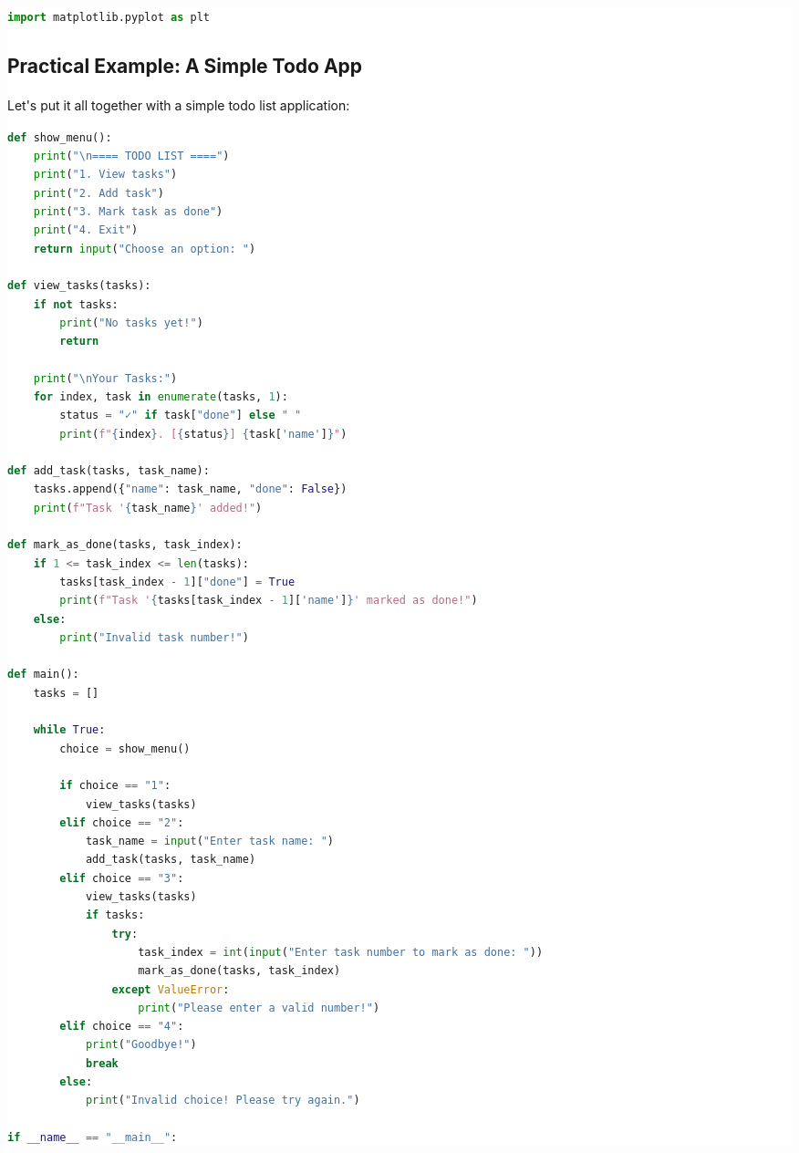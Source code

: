 ```python
import matplotlib.pyplot as plt
```

## Practical Example: A Simple Todo App

Let's put it all together with a simple todo list application:

```python
def show_menu():
    print("\n==== TODO LIST ====")
    print("1. View tasks")
    print("2. Add task")
    print("3. Mark task as done")
    print("4. Exit")
    return input("Choose an option: ")

def view_tasks(tasks):
    if not tasks:
        print("No tasks yet!")
        return
    
    print("\nYour Tasks:")
    for index, task in enumerate(tasks, 1):
        status = "✓" if task["done"] else " "
        print(f"{index}. [{status}] {task['name']}")

def add_task(tasks, task_name):
    tasks.append({"name": task_name, "done": False})
    print(f"Task '{task_name}' added!")

def mark_as_done(tasks, task_index):
    if 1 <= task_index <= len(tasks):
        tasks[task_index - 1]["done"] = True
        print(f"Task '{tasks[task_index - 1]['name']}' marked as done!")
    else:
        print("Invalid task number!")

def main():
    tasks = []
    
    while True:
        choice = show_menu()
        
        if choice == "1":
            view_tasks(tasks)
        elif choice == "2":
            task_name = input("Enter task name: ")
            add_task(tasks, task_name)
        elif choice == "3":
            view_tasks(tasks)
            if tasks:
                try:
                    task_index = int(input("Enter task number to mark as done: "))
                    mark_as_done(tasks, task_index)
                except ValueError:
                    print("Please enter a valid number!")
        elif choice == "4":
            print("Goodbye!")
            break
        else:
            print("Invalid choice! Please try again.")

if __name__ == "__main__":
```